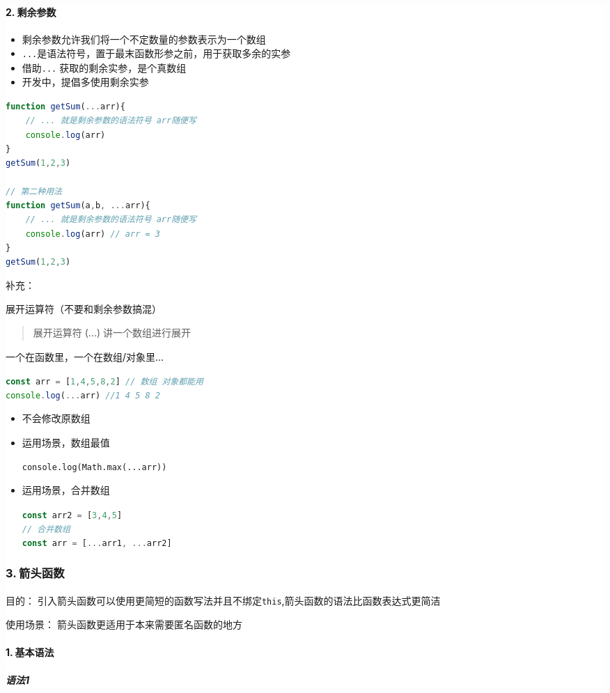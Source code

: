 
#### 2. 剩余参数

+ 剩余参数允许我们将一个不定数量的参数表示为一个数组
+ `...`是语法符号，置于最末函数形参之前，用于获取多余的实参
+ 借助`...` 获取的剩余实参，是个真数组
+ 开发中，提倡多使用剩余实参

```javascript
function getSum(...arr){ 
    // ... 就是剩余参数的语法符号 arr随便写
    console.log(arr)
}
getSum(1,2,3)

// 第二种用法
function getSum(a,b, ...arr){ 
    // ... 就是剩余参数的语法符号 arr随便写
    console.log(arr) // arr = 3
}
getSum(1,2,3)
```

补充：

展开运算符（不要和剩余参数搞混）

> 展开运算符 (...) 讲一个数组进行展开

一个在函数里，一个在数组/对象里...

```javascript
const arr = [1,4,5,8,2] // 数组 对象都能用
console.log(...arr) //1 4 5 8 2
```

+ 不会修改原数组

+ 运用场景，数组最值

   `console.log(Math.max(...arr))`

+ 运用场景，合并数组

  ```javascript
  const arr2 = [3,4,5]
  // 合并数组
  const arr = [...arr1, ...arr2]
  ```

### 3. 箭头函数

目的： 引入箭头函数可以使用更简短的函数写法并且不绑定`this`,箭头函数的语法比函数表达式更简洁

使用场景： 箭头函数更适用于本来需要匿名函数的地方

#### 1. 基本语法

##### 语法1
